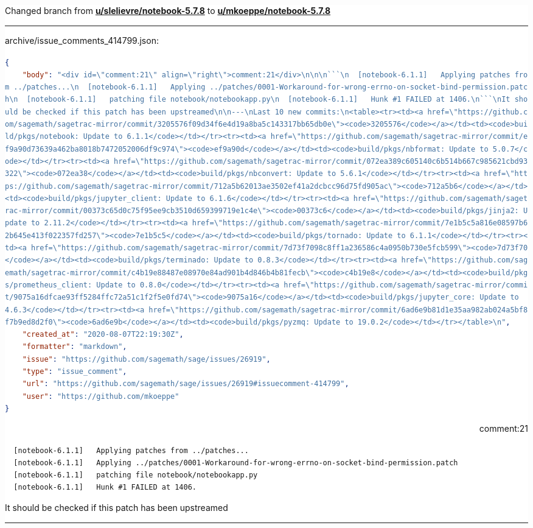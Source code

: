 Changed branch from **[u/slelievre/notebook-5.7.8](https://github.com/sagemath/sagetrac-mirror/tree/u/slelievre/notebook-5.7.8)** to **[u/mkoeppe/notebook-5.7.8](https://github.com/sagemath/sagetrac-mirror/tree/u/mkoeppe/notebook-5.7.8)**



---

archive/issue_comments_414799.json:
```json
{
    "body": "<div id=\"comment:21\" align=\"right\">comment:21</div>\n\n\n```\n  [notebook-6.1.1]   Applying patches from ../patches...\n  [notebook-6.1.1]   Applying ../patches/0001-Workaround-for-wrong-errno-on-socket-bind-permission.patch\n  [notebook-6.1.1]   patching file notebook/notebookapp.py\n  [notebook-6.1.1]   Hunk #1 FAILED at 1406.\n```\nIt should be checked if this patch has been upstreamed\n\n---\nLast 10 new commits:\n<table><tr><td><a href=\"https://github.com/sagemath/sagetrac-mirror/commit/3205576f09d34f6e4d19a8ba5c143317bb65db0e\"><code>3205576</code></a></td><td><code>build/pkgs/notebook: Update to 6.1.1</code></td></tr><tr><td><a href=\"https://github.com/sagemath/sagetrac-mirror/commit/ef9a90d73639a462ba8018b7472052006df9c974\"><code>ef9a90d</code></a></td><td><code>build/pkgs/nbformat: Update to 5.0.7</code></td></tr><tr><td><a href=\"https://github.com/sagemath/sagetrac-mirror/commit/072ea389c605140c6b514b667c985621cbd93322\"><code>072ea38</code></a></td><td><code>build/pkgs/nbconvert: Update to 5.6.1</code></td></tr><tr><td><a href=\"https://github.com/sagemath/sagetrac-mirror/commit/712a5b62013ae3502ef41a2dcbcc96d75fd905ac\"><code>712a5b6</code></a></td><td><code>build/pkgs/jupyter_client: Update to 6.1.6</code></td></tr><tr><td><a href=\"https://github.com/sagemath/sagetrac-mirror/commit/00373c65d0c75f95ee9cb3510d659399719e1c4e\"><code>00373c6</code></a></td><td><code>build/pkgs/jinja2: Update to 2.11.2</code></td></tr><tr><td><a href=\"https://github.com/sagemath/sagetrac-mirror/commit/7e1b5c5a816e08597b62b645e413f022357fd257\"><code>7e1b5c5</code></a></td><td><code>build/pkgs/tornado: Update to 6.1.1</code></td></tr><tr><td><a href=\"https://github.com/sagemath/sagetrac-mirror/commit/7d73f7098c8ff1a236586c4a0950b730e5fcb599\"><code>7d73f70</code></a></td><td><code>build/pkgs/terminado: Update to 0.8.3</code></td></tr><tr><td><a href=\"https://github.com/sagemath/sagetrac-mirror/commit/c4b19e88487e08970e84ad901b4d846b4b81fecb\"><code>c4b19e8</code></a></td><td><code>build/pkgs/prometheus_client: Update to 0.8.0</code></td></tr><tr><td><a href=\"https://github.com/sagemath/sagetrac-mirror/commit/9075a16dfcae93ff5284ffc72a51c1f2f5e0fd74\"><code>9075a16</code></a></td><td><code>build/pkgs/jupyter_core: Update to 4.6.3</code></td></tr><tr><td><a href=\"https://github.com/sagemath/sagetrac-mirror/commit/6ad6e9b81d1e35aa982ab024a5bf8f7b9ed8d2f0\"><code>6ad6e9b</code></a></td><td><code>build/pkgs/pyzmq: Update to 19.0.2</code></td></tr></table>\n",
    "created_at": "2020-08-07T22:19:30Z",
    "formatter": "markdown",
    "issue": "https://github.com/sagemath/sage/issues/26919",
    "type": "issue_comment",
    "url": "https://github.com/sagemath/sage/issues/26919#issuecomment-414799",
    "user": "https://github.com/mkoeppe"
}
```

<div id="comment:21" align="right">comment:21</div>


```
  [notebook-6.1.1]   Applying patches from ../patches...
  [notebook-6.1.1]   Applying ../patches/0001-Workaround-for-wrong-errno-on-socket-bind-permission.patch
  [notebook-6.1.1]   patching file notebook/notebookapp.py
  [notebook-6.1.1]   Hunk #1 FAILED at 1406.
```
It should be checked if this patch has been upstreamed

---